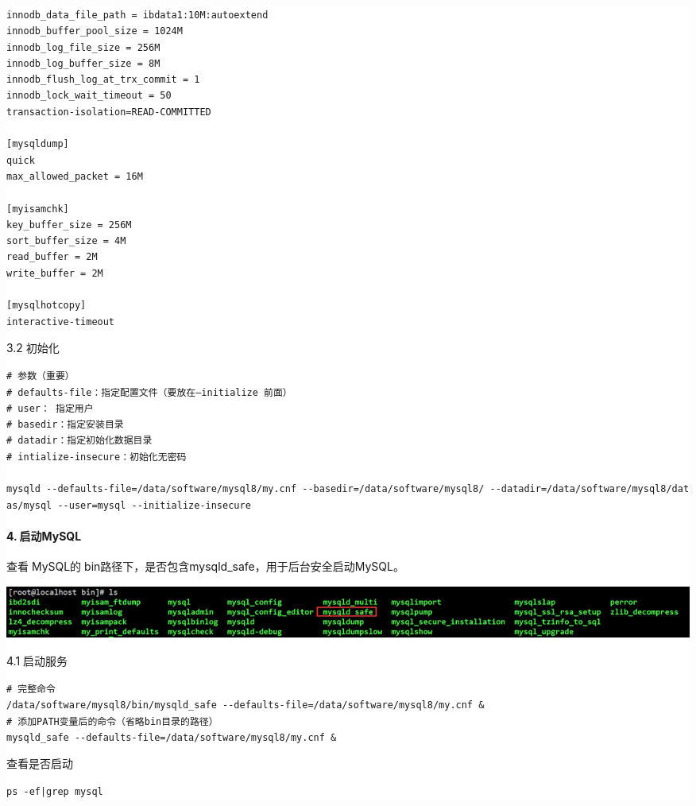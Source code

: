 ```
innodb_data_file_path = ibdata1:10M:autoextend
innodb_buffer_pool_size = 1024M
innodb_log_file_size = 256M
innodb_log_buffer_size = 8M
innodb_flush_log_at_trx_commit = 1
innodb_lock_wait_timeout = 50
transaction-isolation=READ-COMMITTED
      
[mysqldump]
quick
max_allowed_packet = 16M
       
[myisamchk]
key_buffer_size = 256M
sort_buffer_size = 4M
read_buffer = 2M
write_buffer = 2M
        
[mysqlhotcopy]
interactive-timeout
```

3.2 初始化
```shell
# 参数（重要）
# defaults-file：指定配置文件（要放在–initialize 前面）
# user： 指定用户
# basedir：指定安装目录
# datadir：指定初始化数据目录
# intialize-insecure：初始化无密码

mysqld --defaults-file=/data/software/mysql8/my.cnf --basedir=/data/software/mysql8/ --datadir=/data/software/mysql8/datas/mysql --user=mysql --initialize-insecure
```

#### 4. 启动MySQL

查看 MySQL的 bin路径下，是否包含mysqld_safe，用于后台安全启动MySQL。

![mysqld_safe](mysql57_safe.png)

4.1 启动服务
```shell
# 完整命令
/data/software/mysql8/bin/mysqld_safe --defaults-file=/data/software/mysql8/my.cnf &
# 添加PATH变量后的命令（省略bin目录的路径）
mysqld_safe --defaults-file=/data/software/mysql8/my.cnf &
```
查看是否启动
```shell
ps -ef|grep mysql
```
